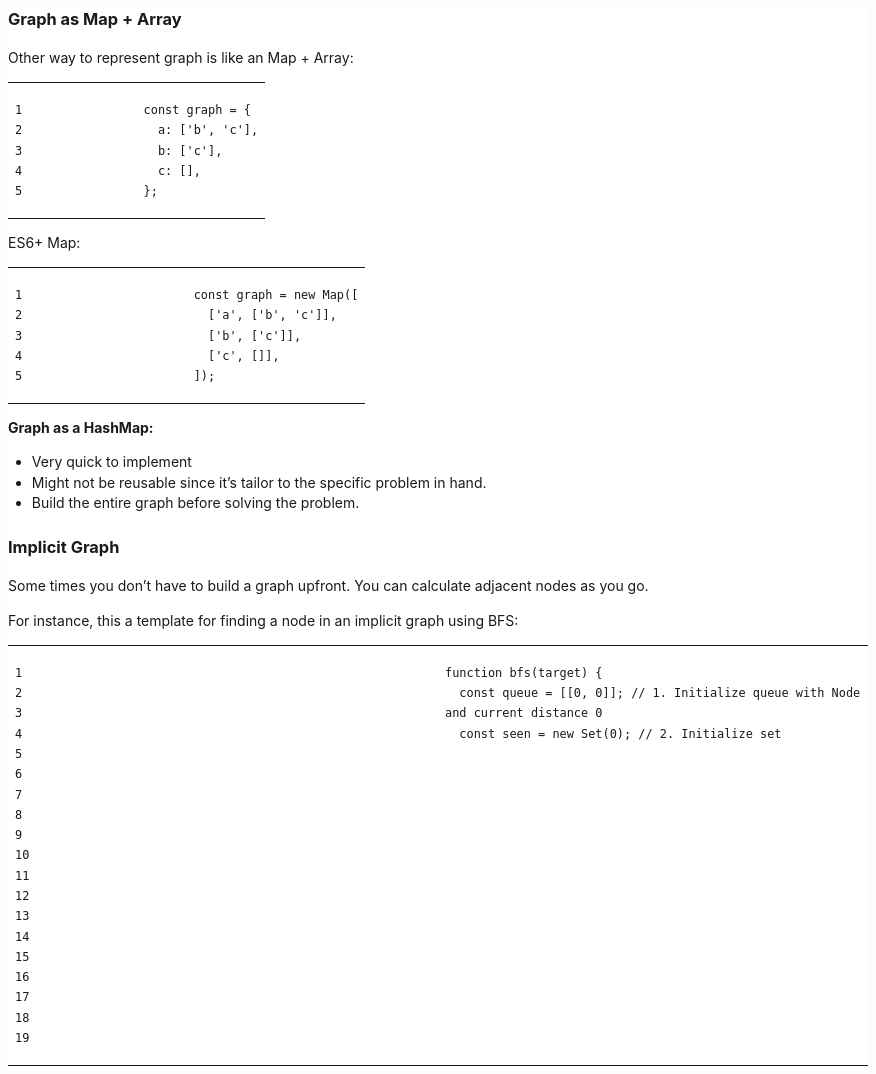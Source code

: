 ### <a href="#Graph-as-Map-Array" class="headerlink" title="Graph as Map + Array"></a>Graph as Map + Array

Other way to represent graph is like an Map + Array:

<table><colgroup><col style="width: 50%" /><col style="width: 50%" /></colgroup><tbody><tr class="odd"><td><pre><code>1
2
3
4
5</code></pre></td><td><pre><code>const graph = {
  a: [&#39;b&#39;, &#39;c&#39;],
  b: [&#39;c&#39;],
  c: [],
};</code></pre></td></tr></tbody></table>

ES6+ Map:

<table><colgroup><col style="width: 50%" /><col style="width: 50%" /></colgroup><tbody><tr class="odd"><td><pre><code>1
2
3
4
5</code></pre></td><td><pre><code>const graph = new Map([
  [&#39;a&#39;, [&#39;b&#39;, &#39;c&#39;]],
  [&#39;b&#39;, [&#39;c&#39;]],
  [&#39;c&#39;, []],
]);</code></pre></td></tr></tbody></table>

**Graph as a HashMap:**

-   Very quick to implement
-   Might not be reusable since it’s tailor to the specific problem in hand.
-   Build the entire graph before solving the problem.

### <a href="#Implicit-Graph" class="headerlink" title="Implicit Graph"></a>Implicit Graph

Some times you don’t have to build a graph upfront. You can calculate adjacent nodes as you go.

For instance, this a template for finding a node in an implicit graph using BFS:

<table><colgroup><col style="width: 50%" /><col style="width: 50%" /></colgroup><tbody><tr class="odd"><td><pre><code>1
2
3
4
5
6
7
8
9
10
11
12
13
14
15
16
17
18
19</code></pre></td><td><pre><code>function bfs(target) {
  const queue = [[0, 0]]; // 1. Initialize queue with Node and current distance 0
  const seen = new Set(0); // 2. Initialize set
